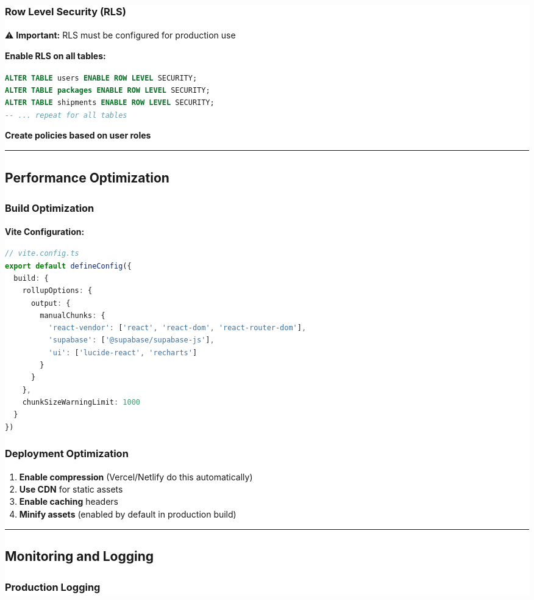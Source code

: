 ### Row Level Security (RLS)

⚠️ **Important:** RLS must be configured for production use

**Enable RLS on all tables:**
```sql
ALTER TABLE users ENABLE ROW LEVEL SECURITY;
ALTER TABLE packages ENABLE ROW LEVEL SECURITY;
ALTER TABLE shipments ENABLE ROW LEVEL SECURITY;
-- ... repeat for all tables
```

**Create policies based on user roles**

---

## Performance Optimization

### Build Optimization

**Vite Configuration:**
```typescript
// vite.config.ts
export default defineConfig({
  build: {
    rollupOptions: {
      output: {
        manualChunks: {
          'react-vendor': ['react', 'react-dom', 'react-router-dom'],
          'supabase': ['@supabase/supabase-js'],
          'ui': ['lucide-react', 'recharts']
        }
      }
    },
    chunkSizeWarningLimit: 1000
  }
})
```

### Deployment Optimization

1. **Enable compression** (Vercel/Netlify do this automatically)
2. **Use CDN** for static assets
3. **Enable caching** headers
4. **Minify assets** (enabled by default in production build)

---

## Monitoring and Logging

### Production Logging
